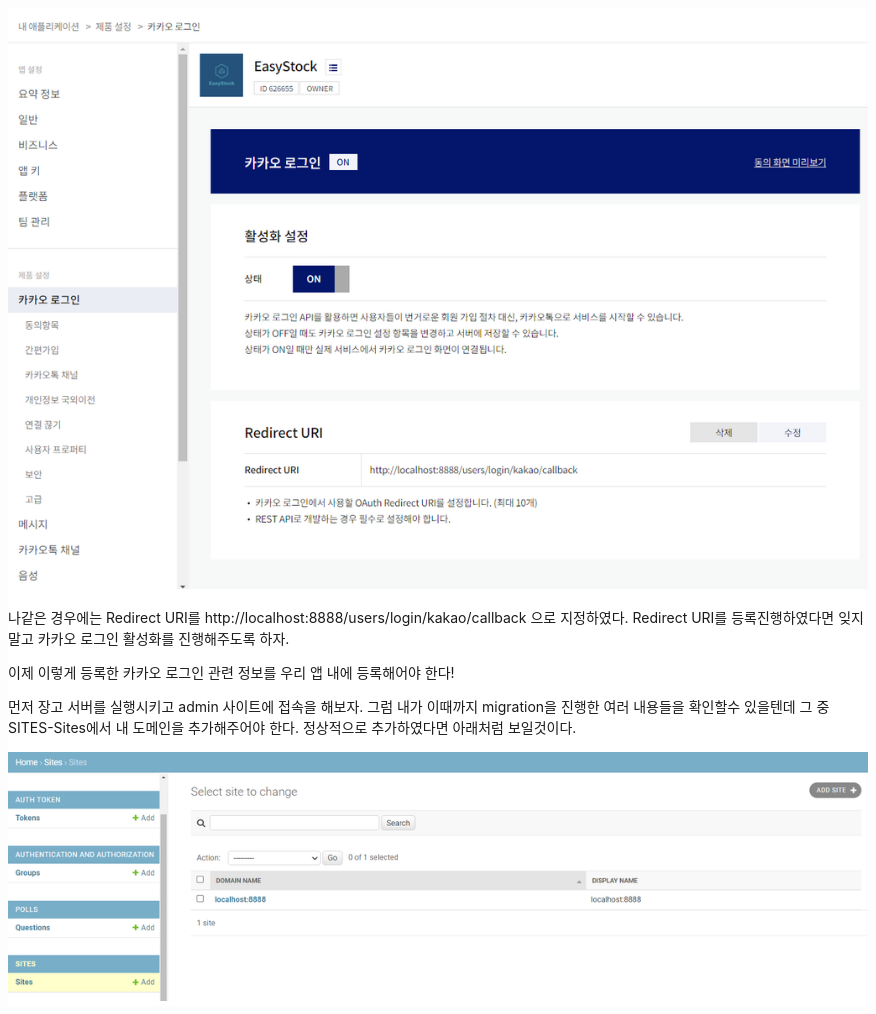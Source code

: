 ![장고소셜로그인-5](/assets/image/장고소셜로그인-5.png)

나같은 경우에는 Redirect URI를 http://localhost:8888/users/login/kakao/callback 으로 지정하였다.
Redirect URI를 등록진행하였다면 잊지말고 카카오 로그인 활성화를 진행해주도록 하자.

이제 이렇게 등록한 카카오 로그인 관련 정보를 우리 앱 내에 등록해어야 한다!

먼저 장고 서버를 실행시키고 admin 사이트에 접속을 해보자. 그럼 내가 이때까지 migration을 진행한 여러 내용들을 확인할수 있을텐데 그 중 SITES-Sites에서 내 도메인을 추가해주어야 한다. 정상적으로 추가하였다면 아래처럼 보일것이다.

![장고소셜로그인-6](/assets/image/장고소셜로그인-6.png)
